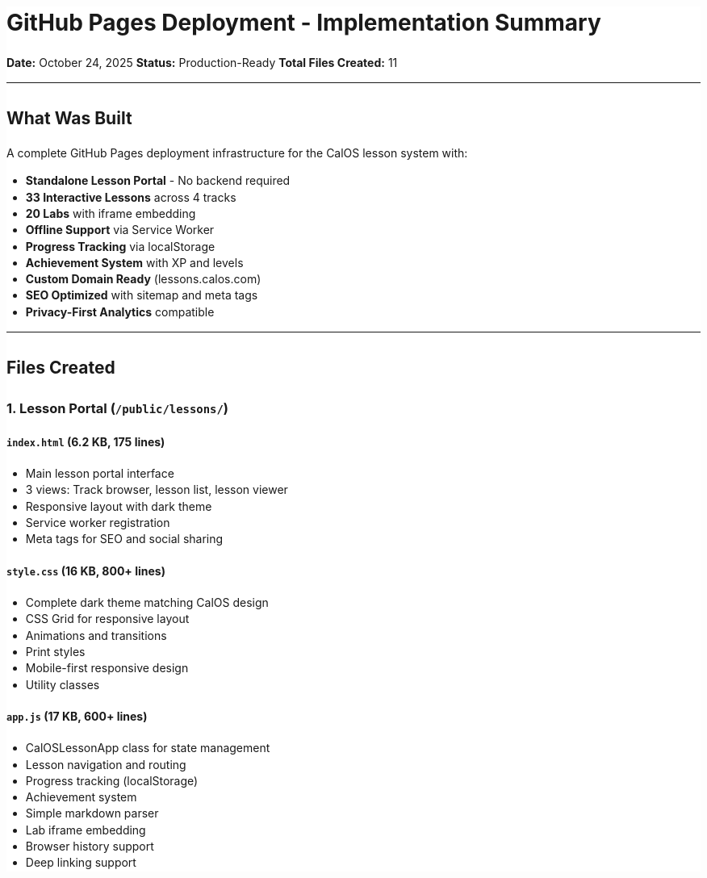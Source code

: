 # GitHub Pages Deployment - Implementation Summary

**Date:** October 24, 2025
**Status:** Production-Ready
**Total Files Created:** 11

---

## What Was Built

A complete GitHub Pages deployment infrastructure for the CalOS lesson system with:

- **Standalone Lesson Portal** - No backend required
- **33 Interactive Lessons** across 4 tracks
- **20 Labs** with iframe embedding
- **Offline Support** via Service Worker
- **Progress Tracking** via localStorage
- **Achievement System** with XP and levels
- **Custom Domain Ready** (lessons.calos.com)
- **SEO Optimized** with sitemap and meta tags
- **Privacy-First Analytics** compatible

---

## Files Created

### 1. Lesson Portal (`/public/lessons/`)

#### `index.html` (6.2 KB, 175 lines)
- Main lesson portal interface
- 3 views: Track browser, lesson list, lesson viewer
- Responsive layout with dark theme
- Service worker registration
- Meta tags for SEO and social sharing

#### `style.css` (16 KB, 800+ lines)
- Complete dark theme matching CalOS design
- CSS Grid for responsive layout
- Animations and transitions
- Print styles
- Mobile-first responsive design
- Utility classes

#### `app.js` (17 KB, 600+ lines)
- CalOSLessonApp class for state management
- Lesson navigation and routing
- Progress tracking (localStorage)
- Achievement system
- Simple markdown parser
- Lab iframe embedding
- Browser history support
- Deep linking support
